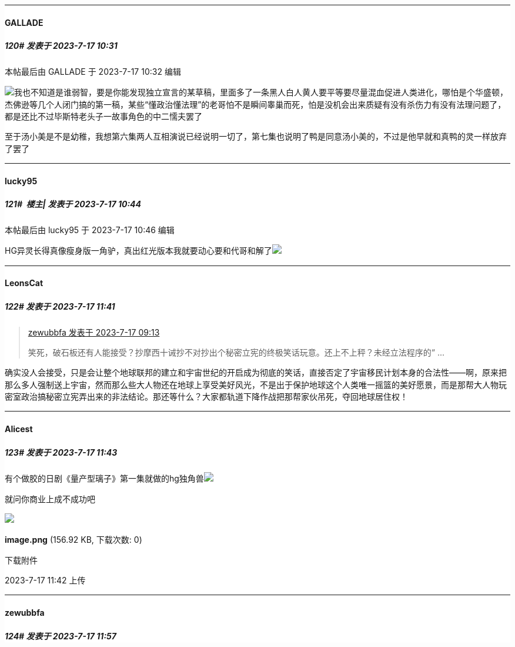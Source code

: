 
*****

####  GALLADE  
##### 120#       发表于 2023-7-17 10:31

 本帖最后由 GALLADE 于 2023-7-17 10:32 编辑 

<img src="https://static.saraba1st.com/image/smiley/face2017/049.png" referrerpolicy="no-referrer">我也不知道是谁弱智，要是你能发现独立宣言的某草稿，里面多了一条黑人白人黄人要平等要尽量混血促进人类进化，哪怕是个华盛顿，杰佛逊等几个人闭门搞的第一稿，某些“懂政治懂法理”的老哥怕不是瞬间睾巢而死，怕是没机会出来质疑有没有杀伤力有没有法理问题了，都是还比不过毕斯特老头子一故事角色的中二懦夫罢了

至于汤小美是不是幼稚，我想第六集两人互相演说已经说明一切了，第七集也说明了鸭是同意汤小美的，不过是他早就和真鸭的灵一样放弃了罢了


*****

####  lucky95  
##### 121#         楼主| 发表于 2023-7-17 10:44

 本帖最后由 lucky95 于 2023-7-17 10:46 编辑 

HG异灵长得真像瘦身版一角驴，真出红光版本我就要动心要和代哥和解了<img src="https://static.saraba1st.com/image/smiley/face2017/125.png" referrerpolicy="no-referrer">


*****

####  LeonsCat  
##### 122#       发表于 2023-7-17 11:41

<blockquote><a href="httphttps://bbs.saraba1st.com/2b/forum.php?mod=redirect&amp;goto=findpost&amp;pid=61689759&amp;ptid=2144645" target="_blank">zewubbfa 发表于 2023-7-17 09:13</a>

笑死，破石板还有人能接受？抄摩西十诫抄不对抄出个秘密立宪的终极笑话玩意。还上不上秤？未经立法程序的“ ...</blockquote>
确实没人会接受，只是会让整个地球联邦的建立和宇宙世纪的开启成为彻底的笑话，直接否定了宇宙移民计划本身的合法性——啊，原来把那么多人强制送上宇宙，然而那么些大人物还在地球上享受美好风光，不是出于保护地球这个人类唯一摇篮的美好愿景，而是那帮大人物玩密室政治搞秘密立宪弄出来的非法结论。那还等什么？大家都轨道下降作战把那帮家伙吊死，夺回地球居住权！

*****

####  Alicest  
##### 123#       发表于 2023-7-17 11:43

有个做胶的日剧《量产型璃子》第一集就做的hg独角兽<img src="https://static.saraba1st.com/image/smiley/face2017/067.png" referrerpolicy="no-referrer">

就问你商业上成不成功吧

<img src="https://img.saraba1st.com/forum/202307/17/114235o71y28727vow6h1y.png" referrerpolicy="no-referrer">

<strong>image.png</strong> (156.92 KB, 下载次数: 0)

下载附件

2023-7-17 11:42 上传


*****

####  zewubbfa  
##### 124#       发表于 2023-7-17 11:57
